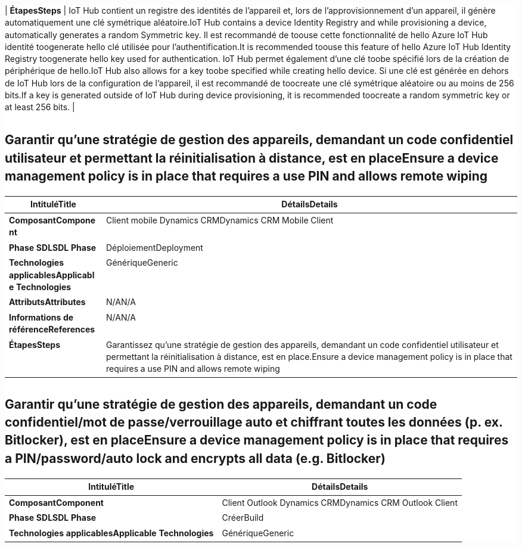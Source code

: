 | <span data-ttu-id="0ba38-446">**Étapes**</span><span class="sxs-lookup"><span data-stu-id="0ba38-446">**Steps**</span></span> | <span data-ttu-id="0ba38-447">IoT Hub contient un registre des identités de l’appareil et, lors de l’approvisionnement d’un appareil, il génère automatiquement une clé symétrique aléatoire.</span><span class="sxs-lookup"><span data-stu-id="0ba38-447">IoT Hub contains a device Identity Registry and while provisioning a device, automatically generates a random Symmetric key.</span></span> <span data-ttu-id="0ba38-448">Il est recommandé de toouse cette fonctionnalité de hello Azure IoT Hub identité toogenerate hello clé utilisée pour l’authentification.</span><span class="sxs-lookup"><span data-stu-id="0ba38-448">It is recommended toouse this feature of hello Azure IoT Hub Identity Registry toogenerate hello key used for authentication.</span></span> <span data-ttu-id="0ba38-449">IoT Hub permet également d’une clé toobe spécifié lors de la création de périphérique de hello.</span><span class="sxs-lookup"><span data-stu-id="0ba38-449">IoT Hub also allows for a key toobe specified while creating hello device.</span></span> <span data-ttu-id="0ba38-450">Si une clé est générée en dehors de IoT Hub lors de la configuration de l’appareil, il est recommandé de toocreate une clé symétrique aléatoire ou au moins de 256 bits.</span><span class="sxs-lookup"><span data-stu-id="0ba38-450">If a key is generated outside of IoT Hub during device provisioning, it is recommended toocreate a random symmetric key or at least 256 bits.</span></span> |

## <span data-ttu-id="0ba38-451"><a id="pin-remote"></a>Garantir qu’une stratégie de gestion des appareils, demandant un code confidentiel utilisateur et permettant la réinitialisation à distance, est en place</span><span class="sxs-lookup"><span data-stu-id="0ba38-451"><a id="pin-remote"></a>Ensure a device management policy is in place that requires a use PIN and allows remote wiping</span></span>

| <span data-ttu-id="0ba38-452">Intitulé</span><span class="sxs-lookup"><span data-stu-id="0ba38-452">Title</span></span>                   | <span data-ttu-id="0ba38-453">Détails</span><span class="sxs-lookup"><span data-stu-id="0ba38-453">Details</span></span>      |
| ----------------------- | ------------ |
| <span data-ttu-id="0ba38-454">**Composant**</span><span class="sxs-lookup"><span data-stu-id="0ba38-454">**Component**</span></span>               | <span data-ttu-id="0ba38-455">Client mobile Dynamics CRM</span><span class="sxs-lookup"><span data-stu-id="0ba38-455">Dynamics CRM Mobile Client</span></span> | 
| <span data-ttu-id="0ba38-456">**Phase SDL**</span><span class="sxs-lookup"><span data-stu-id="0ba38-456">**SDL Phase**</span></span>               | <span data-ttu-id="0ba38-457">Déploiement</span><span class="sxs-lookup"><span data-stu-id="0ba38-457">Deployment</span></span> |  
| <span data-ttu-id="0ba38-458">**Technologies applicables**</span><span class="sxs-lookup"><span data-stu-id="0ba38-458">**Applicable Technologies**</span></span> | <span data-ttu-id="0ba38-459">Générique</span><span class="sxs-lookup"><span data-stu-id="0ba38-459">Generic</span></span> |
| <span data-ttu-id="0ba38-460">**Attributs**</span><span class="sxs-lookup"><span data-stu-id="0ba38-460">**Attributes**</span></span>              | <span data-ttu-id="0ba38-461">N/A</span><span class="sxs-lookup"><span data-stu-id="0ba38-461">N/A</span></span>  |
| <span data-ttu-id="0ba38-462">**Informations de référence**</span><span class="sxs-lookup"><span data-stu-id="0ba38-462">**References**</span></span>              | <span data-ttu-id="0ba38-463">N/A</span><span class="sxs-lookup"><span data-stu-id="0ba38-463">N/A</span></span>  |
| <span data-ttu-id="0ba38-464">**Étapes**</span><span class="sxs-lookup"><span data-stu-id="0ba38-464">**Steps**</span></span> | <span data-ttu-id="0ba38-465">Garantissez qu’une stratégie de gestion des appareils, demandant un code confidentiel utilisateur et permettant la réinitialisation à distance, est en place.</span><span class="sxs-lookup"><span data-stu-id="0ba38-465">Ensure a device management policy is in place that requires a use PIN and allows remote wiping</span></span> |

## <span data-ttu-id="0ba38-466"><a id="bitlocker"></a>Garantir qu’une stratégie de gestion des appareils, demandant un code confidentiel/mot de passe/verrouillage auto et chiffrant toutes les données (p. ex. Bitlocker), est en place</span><span class="sxs-lookup"><span data-stu-id="0ba38-466"><a id="bitlocker"></a>Ensure a device management policy is in place that requires a PIN/password/auto lock and encrypts all data (e.g. Bitlocker)</span></span>

| <span data-ttu-id="0ba38-467">Intitulé</span><span class="sxs-lookup"><span data-stu-id="0ba38-467">Title</span></span>                   | <span data-ttu-id="0ba38-468">Détails</span><span class="sxs-lookup"><span data-stu-id="0ba38-468">Details</span></span>      |
| ----------------------- | ------------ |
| <span data-ttu-id="0ba38-469">**Composant**</span><span class="sxs-lookup"><span data-stu-id="0ba38-469">**Component**</span></span>               | <span data-ttu-id="0ba38-470">Client Outlook Dynamics CRM</span><span class="sxs-lookup"><span data-stu-id="0ba38-470">Dynamics CRM Outlook Client</span></span> | 
| <span data-ttu-id="0ba38-471">**Phase SDL**</span><span class="sxs-lookup"><span data-stu-id="0ba38-471">**SDL Phase**</span></span>               | <span data-ttu-id="0ba38-472">Créer</span><span class="sxs-lookup"><span data-stu-id="0ba38-472">Build</span></span> |  
| <span data-ttu-id="0ba38-473">**Technologies applicables**</span><span class="sxs-lookup"><span data-stu-id="0ba38-473">**Applicable Technologies**</span></span> | <span data-ttu-id="0ba38-474">Générique</span><span class="sxs-lookup"><span data-stu-id="0ba38-474">Generic</span></span> |